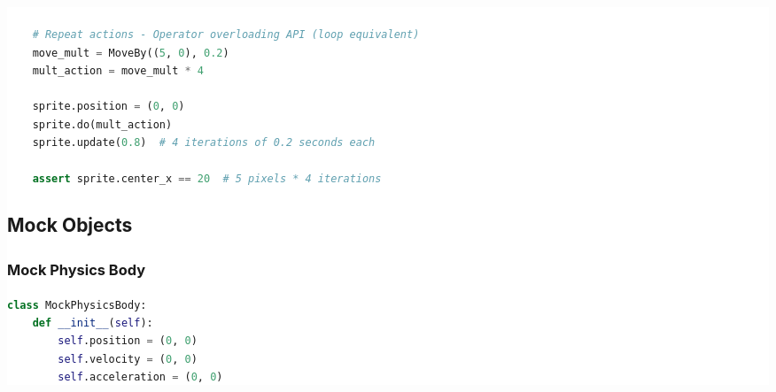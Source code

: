 ```python
    
    # Repeat actions - Operator overloading API (loop equivalent)
    move_mult = MoveBy((5, 0), 0.2)
    mult_action = move_mult * 4
    
    sprite.position = (0, 0)
    sprite.do(mult_action)
    sprite.update(0.8)  # 4 iterations of 0.2 seconds each
    
    assert sprite.center_x == 20  # 5 pixels * 4 iterations
```

## Mock Objects

### Mock Physics Body
```python
class MockPhysicsBody:
    def __init__(self):
        self.position = (0, 0)
        self.velocity = (0, 0)
        self.acceleration = (0, 0)
``` 